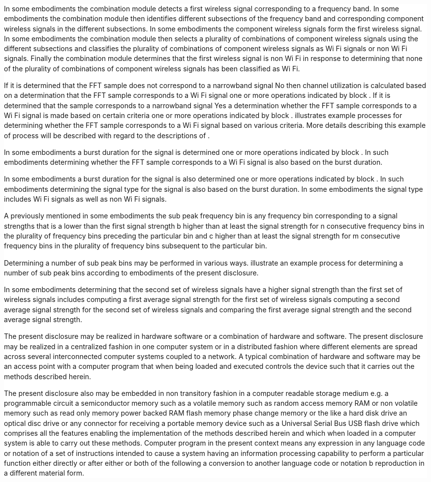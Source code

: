 In some embodiments the combination module detects a first wireless signal corresponding to a frequency band. In some embodiments the combination module then identifies different subsections of the frequency band and corresponding component wireless signals in the different subsections. In some embodiments the component wireless signals form the first wireless signal. In some embodiments the combination module then selects a plurality of combinations of component wireless signals using the different subsections and classifies the plurality of combinations of component wireless signals as Wi Fi signals or non Wi Fi signals. Finally the combination module determines that the first wireless signal is non Wi Fi in response to determining that none of the plurality of combinations of component wireless signals has been classified as Wi Fi.

If it is determined that the FFT sample does not correspond to a narrowband signal No then channel utilization is calculated based on a determination that the FFT sample corresponds to a Wi Fi signal one or more operations indicated by block . If it is determined that the sample corresponds to a narrowband signal Yes a determination whether the FFT sample corresponds to a Wi Fi signal is made based on certain criteria one or more operations indicated by block . illustrates example processes for determining whether the FFT sample corresponds to a Wi Fi signal based on various criteria. More details describing this example of process will be described with regard to the descriptions of .

In some embodiments a burst duration for the signal is determined one or more operations indicated by block . In such embodiments determining whether the FFT sample corresponds to a Wi Fi signal is also based on the burst duration.

In some embodiments a burst duration for the signal is also determined one or more operations indicated by block . In such embodiments determining the signal type for the signal is also based on the burst duration. In some embodiments the signal type includes Wi Fi signals as well as non Wi Fi signals.

A previously mentioned in some embodiments the sub peak frequency bin is any frequency bin corresponding to a signal strengths that is a lower than the first signal strength b higher than at least the signal strength for n consecutive frequency bins in the plurality of frequency bins preceding the particular bin and c higher than at least the signal strength for m consecutive frequency bins in the plurality of frequency bins subsequent to the particular bin.

Determining a number of sub peak bins may be performed in various ways. illustrate an example process for determining a number of sub peak bins according to embodiments of the present disclosure.

In some embodiments determining that the second set of wireless signals have a higher signal strength than the first set of wireless signals includes computing a first average signal strength for the first set of wireless signals computing a second average signal strength for the second set of wireless signals and comparing the first average signal strength and the second average signal strength.

The present disclosure may be realized in hardware software or a combination of hardware and software. The present disclosure may be realized in a centralized fashion in one computer system or in a distributed fashion where different elements are spread across several interconnected computer systems coupled to a network. A typical combination of hardware and software may be an access point with a computer program that when being loaded and executed controls the device such that it carries out the methods described herein.

The present disclosure also may be embedded in non transitory fashion in a computer readable storage medium e.g. a programmable circuit a semiconductor memory such as a volatile memory such as random access memory RAM or non volatile memory such as read only memory power backed RAM flash memory phase change memory or the like a hard disk drive an optical disc drive or any connector for receiving a portable memory device such as a Universal Serial Bus USB flash drive which comprises all the features enabling the implementation of the methods described herein and which when loaded in a computer system is able to carry out these methods. Computer program in the present context means any expression in any language code or notation of a set of instructions intended to cause a system having an information processing capability to perform a particular function either directly or after either or both of the following a conversion to another language code or notation b reproduction in a different material form.
